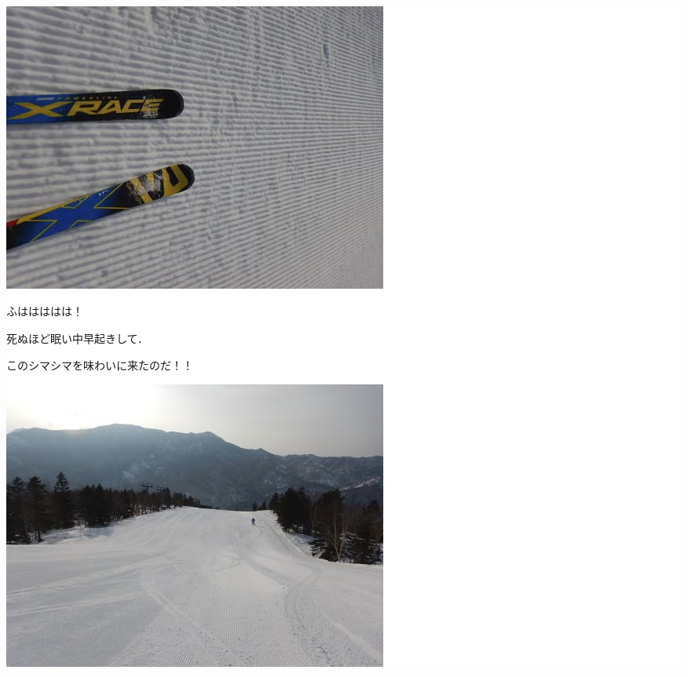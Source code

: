 ![d2c52068f1ca0bb2e38867d7af6ea690.jpg](images/d2c52068f1ca0bb2e38867d7af6ea690.jpg)




ふははははは！


死ぬほど眠い中早起きして．


このシマシマを味わいに来たのだ！！




![faddc660137ecdcbada814fe02c0862c.jpg](images/faddc660137ecdcbada814fe02c0862c.jpg)



